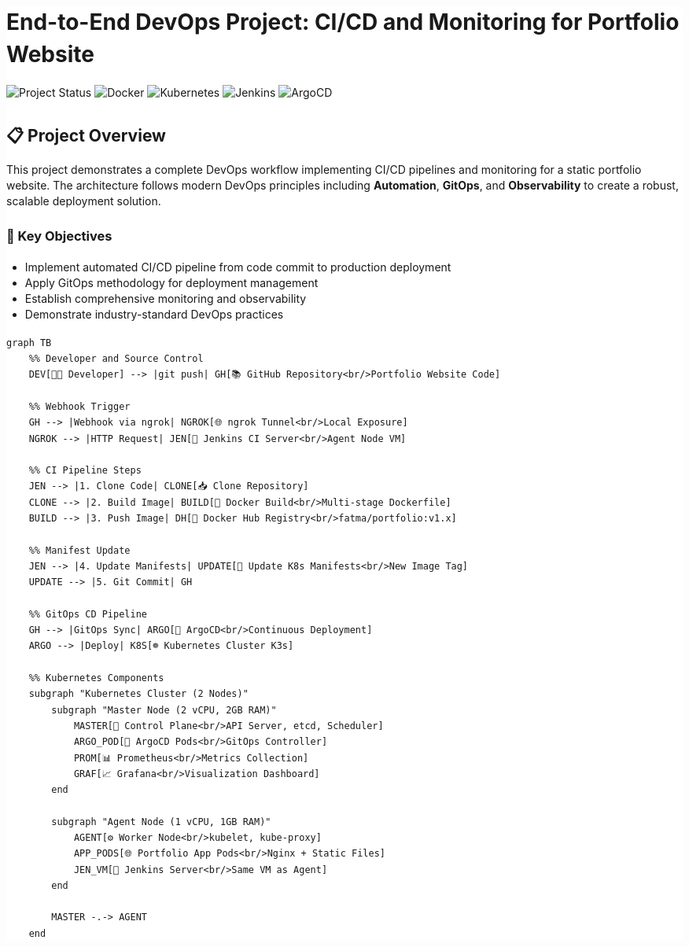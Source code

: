 # End-to-End DevOps Project: CI/CD and Monitoring for Portfolio Website

![Project Status](https://img.shields.io/badge/Status-Complete-brightgreen)
![Docker](https://img.shields.io/badge/Docker-Enabled-blue)
![Kubernetes](https://img.shields.io/badge/Kubernetes-K3s-326CE5)
![Jenkins](https://img.shields.io/badge/CI-Jenkins-D33833)
![ArgoCD](https://img.shields.io/badge/CD-ArgoCD-EF7B4D)

## 📋 Project Overview

This project demonstrates a complete DevOps workflow implementing CI/CD pipelines and monitoring for a static portfolio website. The architecture follows modern DevOps principles including **Automation**, **GitOps**, and **Observability** to create a robust, scalable deployment solution.

### 🎯 Key Objectives
- Implement automated CI/CD pipeline from code commit to production deployment
- Apply GitOps methodology for deployment management
- Establish comprehensive monitoring and observability
- Demonstrate industry-standard DevOps practices
```mermaid
graph TB
    %% Developer and Source Control
    DEV[👨‍💻 Developer] --> |git push| GH[📚 GitHub Repository<br/>Portfolio Website Code]
    
    %% Webhook Trigger
    GH --> |Webhook via ngrok| NGROK[🌐 ngrok Tunnel<br/>Local Exposure]
    NGROK --> |HTTP Request| JEN[🔧 Jenkins CI Server<br/>Agent Node VM]
    
    %% CI Pipeline Steps
    JEN --> |1. Clone Code| CLONE[📥 Clone Repository]
    CLONE --> |2. Build Image| BUILD[🐳 Docker Build<br/>Multi-stage Dockerfile]
    BUILD --> |3. Push Image| DH[🏪 Docker Hub Registry<br/>fatma/portfolio:v1.x]
    
    %% Manifest Update
    JEN --> |4. Update Manifests| UPDATE[📝 Update K8s Manifests<br/>New Image Tag]
    UPDATE --> |5. Git Commit| GH
    
    %% GitOps CD Pipeline
    GH --> |GitOps Sync| ARGO[🔄 ArgoCD<br/>Continuous Deployment]
    ARGO --> |Deploy| K8S[☸️ Kubernetes Cluster K3s]
    
    %% Kubernetes Components
    subgraph "Kubernetes Cluster (2 Nodes)"
        subgraph "Master Node (2 vCPU, 2GB RAM)"
            MASTER[🎯 Control Plane<br/>API Server, etcd, Scheduler]
            ARGO_POD[🔄 ArgoCD Pods<br/>GitOps Controller]
            PROM[📊 Prometheus<br/>Metrics Collection]
            GRAF[📈 Grafana<br/>Visualization Dashboard]
        end
        
        subgraph "Agent Node (1 vCPU, 1GB RAM)"
            AGENT[⚙️ Worker Node<br/>kubelet, kube-proxy]
            APP_PODS[🌐 Portfolio App Pods<br/>Nginx + Static Files]
            JEN_VM[🔧 Jenkins Server<br/>Same VM as Agent]
        end
        
        MASTER -.-> AGENT
    end
```